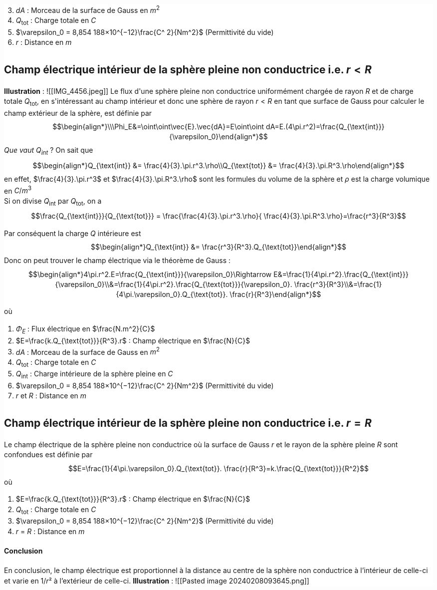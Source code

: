 3. $dA$ : Morceau de la surface de Gauss en $m^2$ 
4. $Q_{\text{tot}}$ : Charge totale en $C$
5. $\varepsilon_0 = 8,854 188×10^{−12}\frac{C^ 2}{Nm^2}$ (Permittivité du vide)
6. $r$ : Distance en $m$ 

## Champ électrique intérieur de la sphère pleine non conductrice i.e. $r<R$
**Illustration** : ![[IMG_4456.jpeg]]
Le flux d'une sphère pleine non conductrice uniformément chargée de rayon $R$ et de charge totale $Q_{\text{tot}}$, en s'intéressant au champ intérieur et donc une sphère de rayon $r<R$ en tant que surface de Gauss pour calculer le champ extérieur de la sphère, est définie par $$\begin{align*}\\\Phi_E&=\oint\oint\vec{E}.\vec{dA}=E\oint\oint dA=E.(4\pi.r^2)=\frac{Q_{\text{int}}}{\varepsilon_0}\end{align*}$$
*Que vaut $Q_{\text{int}}$* ?
On sait que $$\begin{align*}Q_{\text{int}} &= \frac{4}{3}.\pi.r^3.\rho\\Q_{\text{tot}} &= \frac{4}{3}.\pi.R^3.\rho\end{align*}$$ en effet, $\frac{4}{3}.\pi.r^3$ et $\frac{4}{3}.\pi.R^3.\rho$ sont les formules du volume de la sphère et $\rho$ est la charge volumique en $C/m^3$ 
\
Si on divise $Q_{\text{int}}$ par $Q_{\text{tot}}$, on a $$\frac{Q_{\text{int}}}{Q_{\text{tot}}} = \frac{\frac{4}{3}.\pi.r^3.\rho}{ \frac{4}{3}.\pi.R^3.\rho}=\frac{r^3}{R^3}$$

Par conséquent la charge $Q$ intérieure est $$\begin{align*}Q_{\text{int}} &= \frac{r^3}{R^3}.Q_{\text{tot}}\end{align*}$$
Donc on peut trouver le champ électrique via le théorème de Gauss : $$\begin{align*}4\pi.r^2.E=\frac{Q_{\text{int}}}{\varepsilon_0}\Rightarrow E&=\frac{1}{4\pi.r^2}.\frac{Q_{\text{int}}}{\varepsilon_0}\\&=\frac{1}{4\pi.r^2}.\frac{Q_{\text{tot}}}{\varepsilon_0}. \frac{r^3}{R^3}\\&=\frac{1}{4\pi.\varepsilon_0}.Q_{\text{tot}}. \frac{r}{R^3}\end{align*}$$

où 
1. $\Phi_E$ : Flux électrique en $\frac{N.m^2}{C}$ 
2. $E=\frac{k.Q_{\text{tot}}}{R^3}.r$ : Champ électrique en $\frac{N}{C}$ 
3. $dA$ : Morceau de la surface de Gauss en $m^2$ 
4. $Q_{\text{tot}}$ : Charge totale en $C$
5. $Q_{\text{int}}$ : Charge intérieure de la sphère pleine en $C$
6. $\varepsilon_0 = 8,854 188×10^{−12}\frac{C^ 2}{Nm^2}$ (Permittivité du vide)
7. $r$ et $R$ : Distance en $m$ 

## Champ électrique intérieur de la sphère pleine non conductrice i.e. $r=R$
Le champ électrique de la sphère pleine non conductrice où la surface de Gauss $r$ et le rayon de la sphère pleine $R$ sont confondues est définie par $$E=\frac{1}{4\pi.\varepsilon_0}.Q_{\text{tot}}. \frac{r}{R^3}=k.\frac{Q_{\text{tot}}}{R^2}$$ où  
1. $E=\frac{k.Q_{\text{tot}}}{R^3}.r$ : Champ électrique en $\frac{N}{C}$ 
3. $Q_{\text{tot}}$ : Charge totale en $C$
2. $\varepsilon_0 = 8,854 188×10^{−12}\frac{C^ 2}{Nm^2}$ (Permittivité du vide)
3. $r$ = $R$ : Distance en $m$ 

#### Conclusion 
En conclusion, le champ électrique est proportionnel à la distance au centre de la sphère non conductrice à l’intérieur de celle-ci et varie en $1/r²$ à l’extérieur de celle-ci.
**Illustration** : ![[Pasted image 20240208093645.png]]




  

